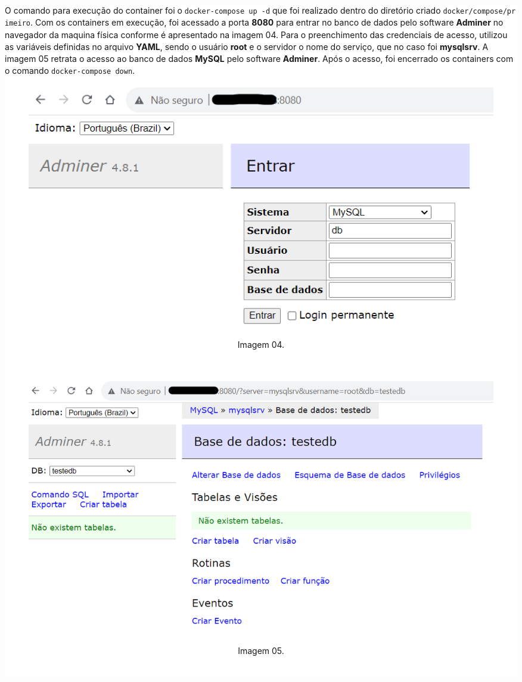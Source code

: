 O comando para execução do container foi o `docker-compose up -d` que foi realizado dentro do diretório criado `docker/compose/primeiro`. Com os containers em execução, foi acessado a porta **8080** para entrar no banco de dados pelo software **Adminer** no navegador da maquina física conforme é apresentado na imagem 04. Para o preenchimento das credenciais de acesso, utilizou as variáveis definidas no arquivo **YAML**, sendo o usuário **root** e o servidor o nome do serviço, que no caso foi **mysqlsrv**. A imagem 05 retrata o acesso ao banco de dados **MySQL** pelo software **Adminer**. Após o acesso, foi encerrado os containers com o comando `docker-compose down`.

<div align="Center"><figure>
    <img src="../0-aux/md2-img04.png" alt="img04"><br>
    <figcaption>Imagem 04.</figcaption>
</figure></div><br>

<div align="Center"><figure>
    <img src="../0-aux/md2-img05.png" alt="img05"><br>
    <figcaption>Imagem 05.</figcaption>
</figure></div><br>

